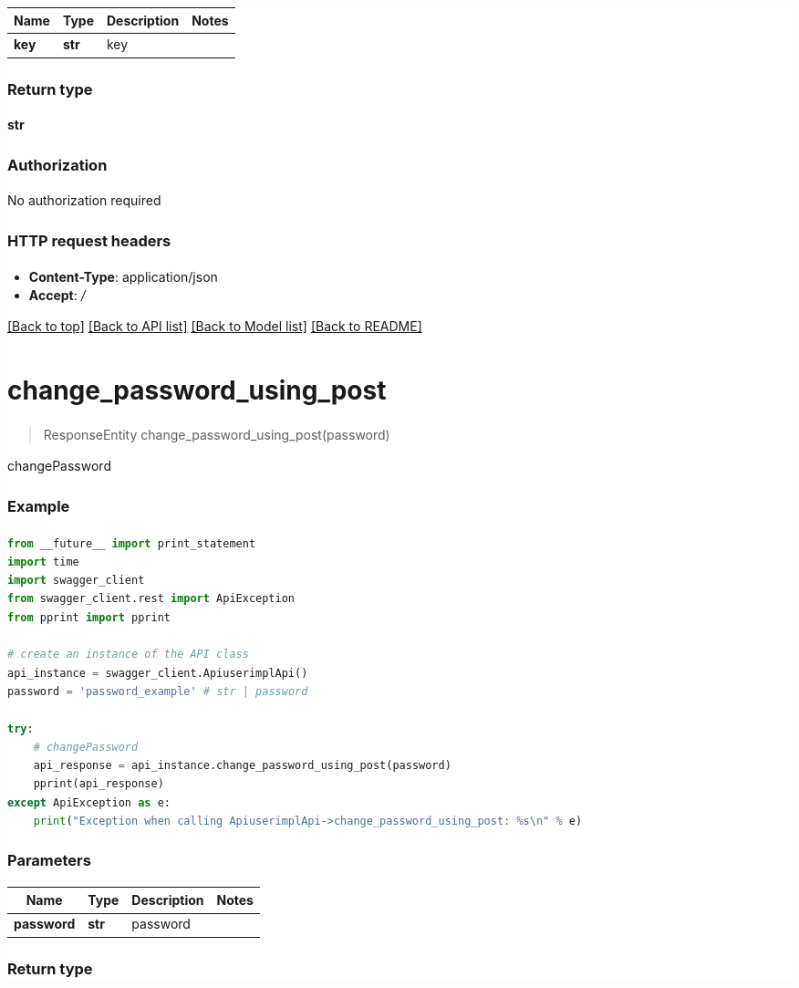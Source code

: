 Name | Type | Description  | Notes
------------- | ------------- | ------------- | -------------
 **key** | **str**| key | 

### Return type

**str**

### Authorization

No authorization required

### HTTP request headers

 - **Content-Type**: application/json
 - **Accept**: */*

[[Back to top]](#) [[Back to API list]](../README.md#documentation-for-api-endpoints) [[Back to Model list]](../README.md#documentation-for-models) [[Back to README]](../README.md)

# **change_password_using_post**
> ResponseEntity change_password_using_post(password)

changePassword

### Example 
```python
from __future__ import print_statement
import time
import swagger_client
from swagger_client.rest import ApiException
from pprint import pprint

# create an instance of the API class
api_instance = swagger_client.ApiuserimplApi()
password = 'password_example' # str | password

try: 
    # changePassword
    api_response = api_instance.change_password_using_post(password)
    pprint(api_response)
except ApiException as e:
    print("Exception when calling ApiuserimplApi->change_password_using_post: %s\n" % e)
```

### Parameters

Name | Type | Description  | Notes
------------- | ------------- | ------------- | -------------
 **password** | **str**| password | 

### Return type
